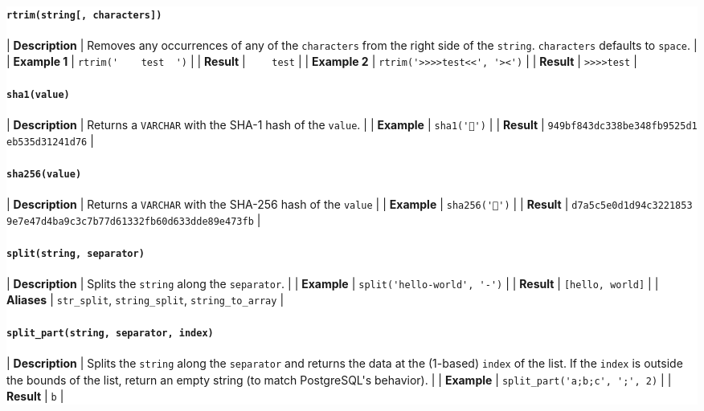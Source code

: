 #### `rtrim(string[, characters])`

<div class="nostroke_table"></div>

| **Description** | Removes any occurrences of any of the `characters` from the right side of the `string`. `characters` defaults to `space`. |
| **Example 1** | `rtrim('    test  ')` |
| **Result** | `    test` |
| **Example 2** | `rtrim('>>>>test<<', '><')` |
| **Result** | `>>>>test` |

#### `sha1(value)`

<div class="nostroke_table"></div>

| **Description** | Returns a `VARCHAR` with the SHA-1 hash of the `value`. |
| **Example** | `sha1('🦆')` |
| **Result** | `949bf843dc338be348fb9525d1eb535d31241d76` |

#### `sha256(value)`

<div class="nostroke_table"></div>

| **Description** | Returns a `VARCHAR` with the SHA-256 hash of the `value` |
| **Example** | `sha256('🦆')` |
| **Result** | `d7a5c5e0d1d94c32218539e7e47d4ba9c3c7b77d61332fb60d633dde89e473fb` |

#### `split(string, separator)`

<div class="nostroke_table"></div>

| **Description** | Splits the `string` along the `separator`. |
| **Example** | `split('hello-world', '-')` |
| **Result** | `[hello, world]` |
| **Aliases** | `str_split`, `string_split`, `string_to_array` |

#### `split_part(string, separator, index)`

<div class="nostroke_table"></div>

| **Description** | Splits the `string` along the `separator` and returns the data at the (1-based) `index` of the list. If the `index` is outside the bounds of the list, return an empty string (to match PostgreSQL's behavior). |
| **Example** | `split_part('a;b;c', ';', 2)` |
| **Result** | `b` |
